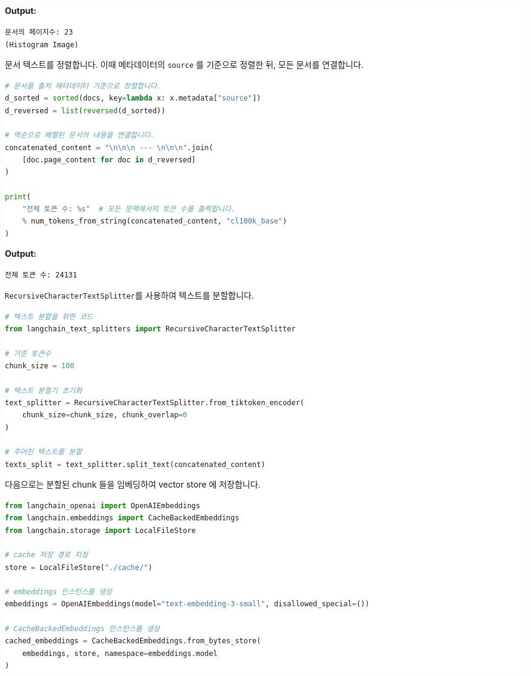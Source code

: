 **Output:**

```
문서의 페이지수: 23
(Histogram Image)
```

문서 텍스트를 정렬합니다. 이때 메타데이터의 `source` 를 기준으로 정렬한 뒤, 모든 문서를 연결합니다.

```python
# 문서를 출처 메타데이터 기준으로 정렬합니다.
d_sorted = sorted(docs, key=lambda x: x.metadata["source"])
d_reversed = list(reversed(d_sorted))

# 역순으로 배열된 문서의 내용을 연결합니다.
concatenated_content = "\n\n\n --- \n\n\n".join(
    [doc.page_content for doc in d_reversed]
)

print(
    "전체 토큰 수: %s"  # 모든 문맥에서의 토큰 수를 출력합니다.
    % num_tokens_from_string(concatenated_content, "cl100k_base")
)
```

**Output:**

```
전체 토큰 수: 24131
```

`RecursiveCharacterTextSplitter`를 사용하여 텍스트를 분할합니다.

```python
# 텍스트 분할을 위한 코드
from langchain_text_splitters import RecursiveCharacterTextSplitter

# 기준 토큰수
chunk_size = 100

# 텍스트 분할기 초기화
text_splitter = RecursiveCharacterTextSplitter.from_tiktoken_encoder(
    chunk_size=chunk_size, chunk_overlap=0
)

# 주어진 텍스트를 분할
texts_split = text_splitter.split_text(concatenated_content)
```

다음으로는 분할된 chunk 들을 임베딩하여 vector store 에 저장합니다.

```python
from langchain_openai import OpenAIEmbeddings
from langchain.embeddings import CacheBackedEmbeddings
from langchain.storage import LocalFileStore

# cache 저장 경로 지정
store = LocalFileStore("./cache/")

# embeddings 인스턴스를 생성
embeddings = OpenAIEmbeddings(model="text-embedding-3-small", disallowed_special=())

# CacheBackedEmbeddings 인스턴스를 생성
cached_embeddings = CacheBackedEmbeddings.from_bytes_store(
    embeddings, store, namespace=embeddings.model
)
```
